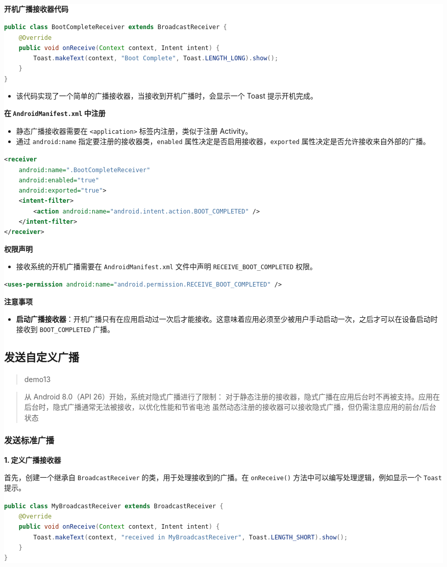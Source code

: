 **开机广播接收器代码**

```java
public class BootCompleteReceiver extends BroadcastReceiver {
    @Override
    public void onReceive(Context context, Intent intent) {
        Toast.makeText(context, "Boot Complete", Toast.LENGTH_LONG).show();
    }
}
```

- 该代码实现了一个简单的广播接收器，当接收到开机广播时，会显示一个 Toast 提示开机完成。

**在 `AndroidManifest.xml` 中注册**

- 静态广播接收器需要在 `<application>` 标签内注册，类似于注册 Activity。
- 通过 `android:name` 指定要注册的接收器类，`enabled` 属性决定是否启用接收器，`exported` 属性决定是否允许接收来自外部的广播。

```xml
<receiver
    android:name=".BootCompleteReceiver"
    android:enabled="true"
    android:exported="true">
    <intent-filter>
        <action android:name="android.intent.action.BOOT_COMPLETED" />
    </intent-filter>
</receiver>
```


**权限声明**

- 接收系统的开机广播需要在 `AndroidManifest.xml` 文件中声明 `RECEIVE_BOOT_COMPLETED` 权限。

```xml
<uses-permission android:name="android.permission.RECEIVE_BOOT_COMPLETED" />
```


**注意事项**

- **启动广播接收器**：开机广播只有在应用启动过一次后才能接收。这意味着应用必须至少被用户手动启动一次，之后才可以在设备启动时接收到 `BOOT_COMPLETED` 广播。

## 发送自定义广播

> demo13

> 从 Android 8.0（API 26）开始，系统对隐式广播进行了限制：
> 对于静态注册的接收器，隐式广播在应用后台时不再被支持。应用在后台时，隐式广播通常无法被接收，以优化性能和节省电池
> 虽然动态注册的接收器可以接收隐式广播，但仍需注意应用的前台/后台状态

### 发送标准广播

**1. 定义广播接收器**

首先，创建一个继承自 `BroadcastReceiver` 的类，用于处理接收到的广播。在 `onReceive()` 方法中可以编写处理逻辑，例如显示一个 `Toast` 提示。

```java
public class MyBroadcastReceiver extends BroadcastReceiver {
    @Override
    public void onReceive(Context context, Intent intent) {
        Toast.makeText(context, "received in MyBroadcastReceiver", Toast.LENGTH_SHORT).show();
    }
}
```

